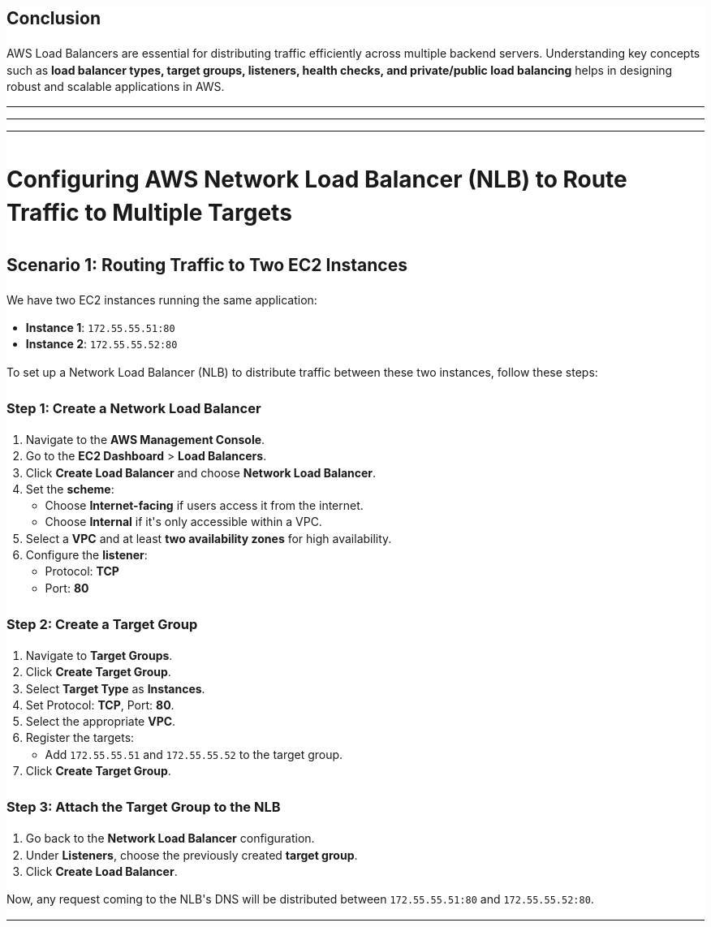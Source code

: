 ## Conclusion
AWS Load Balancers are essential for distributing traffic efficiently across multiple backend servers. Understanding key concepts such as **load balancer types, target groups, listeners, health checks, and private/public load balancing** helps in designing robust and scalable applications in AWS.

---
---
---

# Configuring AWS Network Load Balancer (NLB) to Route Traffic to Multiple Targets

## Scenario 1: Routing Traffic to Two EC2 Instances
We have two EC2 instances running the same application:
- **Instance 1**: `172.55.55.51:80`
- **Instance 2**: `172.55.55.52:80`

To set up a Network Load Balancer (NLB) to distribute traffic between these two instances, follow these steps:

### **Step 1: Create a Network Load Balancer**
1. Navigate to the **AWS Management Console**.
2. Go to the **EC2 Dashboard** > **Load Balancers**.
3. Click **Create Load Balancer** and choose **Network Load Balancer**.
4. Set the **scheme**:
   - Choose **Internet-facing** if users access it from the internet.
   - Choose **Internal** if it's only accessible within a VPC.
5. Select a **VPC** and at least **two availability zones** for high availability.
6. Configure the **listener**:
   - Protocol: **TCP**
   - Port: **80**

### **Step 2: Create a Target Group**
1. Navigate to **Target Groups**.
2. Click **Create Target Group**.
3. Select **Target Type** as **Instances**.
4. Set Protocol: **TCP**, Port: **80**.
5. Select the appropriate **VPC**.
6. Register the targets:
   - Add `172.55.55.51` and `172.55.55.52` to the target group.
7. Click **Create Target Group**.

### **Step 3: Attach the Target Group to the NLB**
1. Go back to the **Network Load Balancer** configuration.
2. Under **Listeners**, choose the previously created **target group**.
3. Click **Create Load Balancer**.

Now, any request coming to the NLB's DNS will be distributed between `172.55.55.51:80` and `172.55.55.52:80`.

---